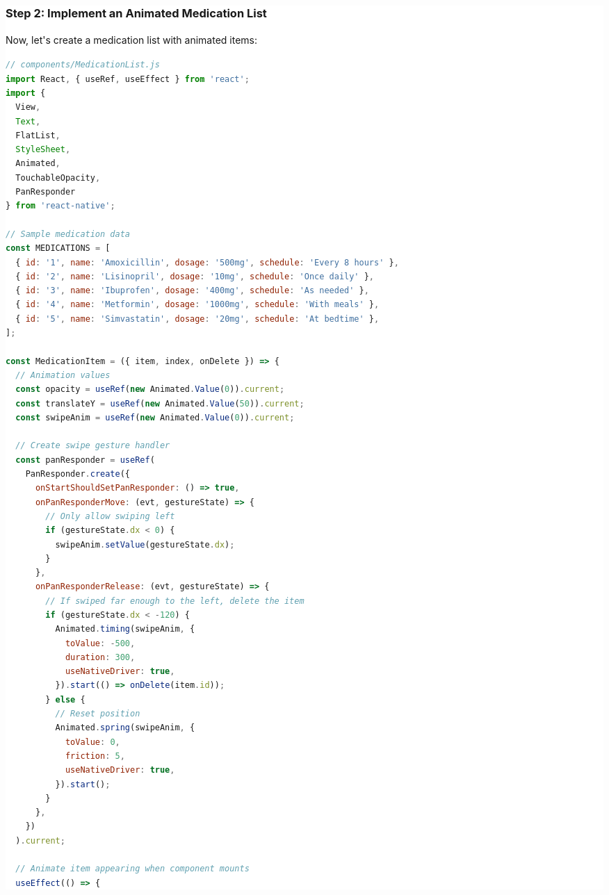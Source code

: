 ### Step 2: Implement an Animated Medication List

Now, let's create a medication list with animated items:

```jsx
// components/MedicationList.js
import React, { useRef, useEffect } from 'react';
import {
  View,
  Text,
  FlatList,
  StyleSheet,
  Animated,
  TouchableOpacity,
  PanResponder
} from 'react-native';

// Sample medication data
const MEDICATIONS = [
  { id: '1', name: 'Amoxicillin', dosage: '500mg', schedule: 'Every 8 hours' },
  { id: '2', name: 'Lisinopril', dosage: '10mg', schedule: 'Once daily' },
  { id: '3', name: 'Ibuprofen', dosage: '400mg', schedule: 'As needed' },
  { id: '4', name: 'Metformin', dosage: '1000mg', schedule: 'With meals' },
  { id: '5', name: 'Simvastatin', dosage: '20mg', schedule: 'At bedtime' },
];

const MedicationItem = ({ item, index, onDelete }) => {
  // Animation values
  const opacity = useRef(new Animated.Value(0)).current;
  const translateY = useRef(new Animated.Value(50)).current;
  const swipeAnim = useRef(new Animated.Value(0)).current;
  
  // Create swipe gesture handler
  const panResponder = useRef(
    PanResponder.create({
      onStartShouldSetPanResponder: () => true,
      onPanResponderMove: (evt, gestureState) => {
        // Only allow swiping left
        if (gestureState.dx < 0) {
          swipeAnim.setValue(gestureState.dx);
        }
      },
      onPanResponderRelease: (evt, gestureState) => {
        // If swiped far enough to the left, delete the item
        if (gestureState.dx < -120) {
          Animated.timing(swipeAnim, {
            toValue: -500,
            duration: 300,
            useNativeDriver: true,
          }).start(() => onDelete(item.id));
        } else {
          // Reset position
          Animated.spring(swipeAnim, {
            toValue: 0,
            friction: 5,
            useNativeDriver: true,
          }).start();
        }
      },
    })
  ).current;
  
  // Animate item appearing when component mounts
  useEffect(() => {
```